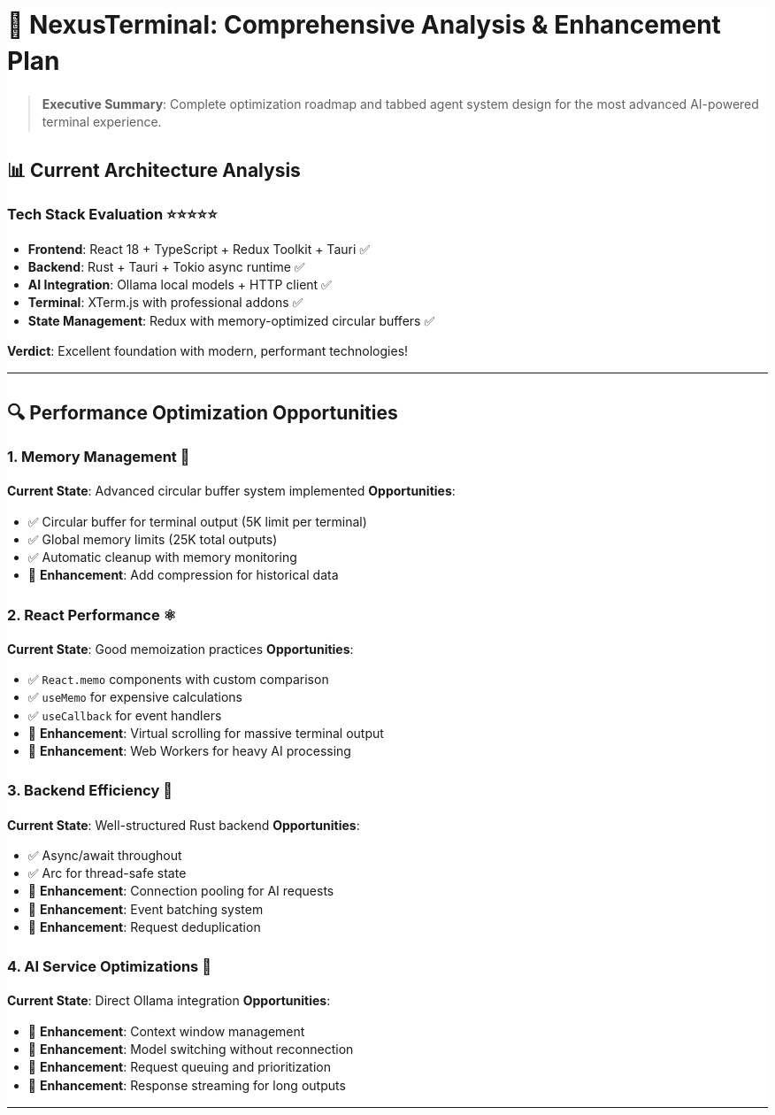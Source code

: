 # 🚀 NexusTerminal: Comprehensive Analysis & Enhancement Plan

> **Executive Summary**: Complete optimization roadmap and tabbed agent system design for the most advanced AI-powered terminal experience.

## 📊 Current Architecture Analysis

### **Tech Stack Evaluation** ⭐⭐⭐⭐⭐
- **Frontend**: React 18 + TypeScript + Redux Toolkit + Tauri ✅
- **Backend**: Rust + Tauri + Tokio async runtime ✅
- **AI Integration**: Ollama local models + HTTP client ✅
- **Terminal**: XTerm.js with professional addons ✅
- **State Management**: Redux with memory-optimized circular buffers ✅

**Verdict**: Excellent foundation with modern, performant technologies!

---

## 🔍 Performance Optimization Opportunities

### 1. **Memory Management** 🧠
**Current State**: Advanced circular buffer system implemented
**Opportunities**:
- ✅ Circular buffer for terminal output (5K limit per terminal)
- ✅ Global memory limits (25K total outputs)
- ✅ Automatic cleanup with memory monitoring
- 🎯 **Enhancement**: Add compression for historical data

### 2. **React Performance** ⚛️
**Current State**: Good memoization practices
**Opportunities**:
- ✅ `React.memo` components with custom comparison
- ✅ `useMemo` for expensive calculations
- ✅ `useCallback` for event handlers
- 🎯 **Enhancement**: Virtual scrolling for massive terminal output
- 🎯 **Enhancement**: Web Workers for heavy AI processing

### 3. **Backend Efficiency** 🦀
**Current State**: Well-structured Rust backend
**Opportunities**:
- ✅ Async/await throughout
- ✅ Arc<RwLock> for thread-safe state
- 🎯 **Enhancement**: Connection pooling for AI requests
- 🎯 **Enhancement**: Event batching system
- 🎯 **Enhancement**: Request deduplication

### 4. **AI Service Optimizations** 🤖
**Current State**: Direct Ollama integration
**Opportunities**:
- 🎯 **Enhancement**: Context window management
- 🎯 **Enhancement**: Model switching without reconnection
- 🎯 **Enhancement**: Request queuing and prioritization
- 🎯 **Enhancement**: Response streaming for long outputs

---